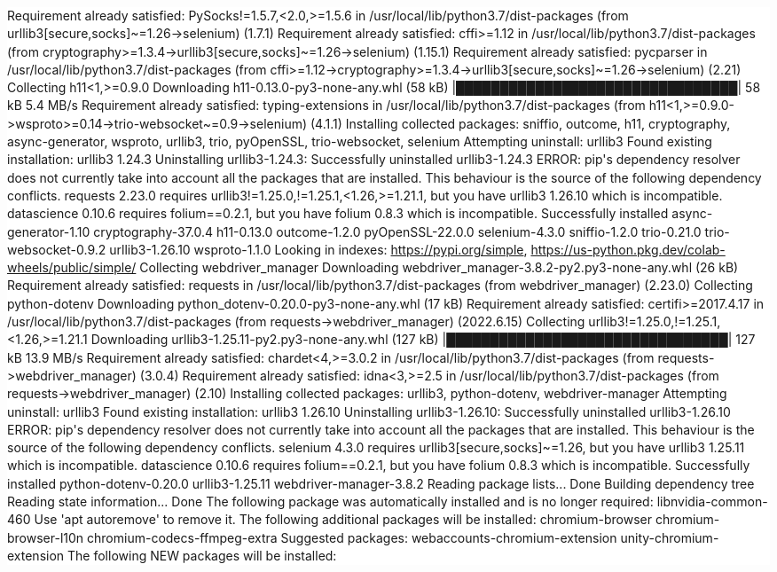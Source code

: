 Requirement already satisfied: PySocks!=1.5.7,<2.0,>=1.5.6 in /usr/local/lib/python3.7/dist-packages (from urllib3[secure,socks]~=1.26->selenium) (1.7.1)
Requirement already satisfied: cffi>=1.12 in /usr/local/lib/python3.7/dist-packages (from cryptography>=1.3.4->urllib3[secure,socks]~=1.26->selenium) (1.15.1)
Requirement already satisfied: pycparser in /usr/local/lib/python3.7/dist-packages (from cffi>=1.12->cryptography>=1.3.4->urllib3[secure,socks]~=1.26->selenium) (2.21)
Collecting h11<1,>=0.9.0
  Downloading h11-0.13.0-py3-none-any.whl (58 kB)
     |████████████████████████████████| 58 kB 5.4 MB/s 
Requirement already satisfied: typing-extensions in /usr/local/lib/python3.7/dist-packages (from h11<1,>=0.9.0->wsproto>=0.14->trio-websocket~=0.9->selenium) (4.1.1)
Installing collected packages: sniffio, outcome, h11, cryptography, async-generator, wsproto, urllib3, trio, pyOpenSSL, trio-websocket, selenium
  Attempting uninstall: urllib3
    Found existing installation: urllib3 1.24.3
    Uninstalling urllib3-1.24.3:
      Successfully uninstalled urllib3-1.24.3
ERROR: pip's dependency resolver does not currently take into account all the packages that are installed. This behaviour is the source of the following dependency conflicts.
requests 2.23.0 requires urllib3!=1.25.0,!=1.25.1,<1.26,>=1.21.1, but you have urllib3 1.26.10 which is incompatible.
datascience 0.10.6 requires folium==0.2.1, but you have folium 0.8.3 which is incompatible.
Successfully installed async-generator-1.10 cryptography-37.0.4 h11-0.13.0 outcome-1.2.0 pyOpenSSL-22.0.0 selenium-4.3.0 sniffio-1.2.0 trio-0.21.0 trio-websocket-0.9.2 urllib3-1.26.10 wsproto-1.1.0
Looking in indexes: https://pypi.org/simple, https://us-python.pkg.dev/colab-wheels/public/simple/
Collecting webdriver_manager
  Downloading webdriver_manager-3.8.2-py2.py3-none-any.whl (26 kB)
Requirement already satisfied: requests in /usr/local/lib/python3.7/dist-packages (from webdriver_manager) (2.23.0)
Collecting python-dotenv
  Downloading python_dotenv-0.20.0-py3-none-any.whl (17 kB)
Requirement already satisfied: certifi>=2017.4.17 in /usr/local/lib/python3.7/dist-packages (from requests->webdriver_manager) (2022.6.15)
Collecting urllib3!=1.25.0,!=1.25.1,<1.26,>=1.21.1
  Downloading urllib3-1.25.11-py2.py3-none-any.whl (127 kB)
     |████████████████████████████████| 127 kB 13.9 MB/s 
Requirement already satisfied: chardet<4,>=3.0.2 in /usr/local/lib/python3.7/dist-packages (from requests->webdriver_manager) (3.0.4)
Requirement already satisfied: idna<3,>=2.5 in /usr/local/lib/python3.7/dist-packages (from requests->webdriver_manager) (2.10)
Installing collected packages: urllib3, python-dotenv, webdriver-manager
  Attempting uninstall: urllib3
    Found existing installation: urllib3 1.26.10
    Uninstalling urllib3-1.26.10:
      Successfully uninstalled urllib3-1.26.10
ERROR: pip's dependency resolver does not currently take into account all the packages that are installed. This behaviour is the source of the following dependency conflicts.
selenium 4.3.0 requires urllib3[secure,socks]~=1.26, but you have urllib3 1.25.11 which is incompatible.
datascience 0.10.6 requires folium==0.2.1, but you have folium 0.8.3 which is incompatible.
Successfully installed python-dotenv-0.20.0 urllib3-1.25.11 webdriver-manager-3.8.2
Reading package lists... Done
Building dependency tree       
Reading state information... Done
The following package was automatically installed and is no longer required:
  libnvidia-common-460
Use 'apt autoremove' to remove it.
The following additional packages will be installed:
  chromium-browser chromium-browser-l10n chromium-codecs-ffmpeg-extra
Suggested packages:
  webaccounts-chromium-extension unity-chromium-extension
The following NEW packages will be installed: